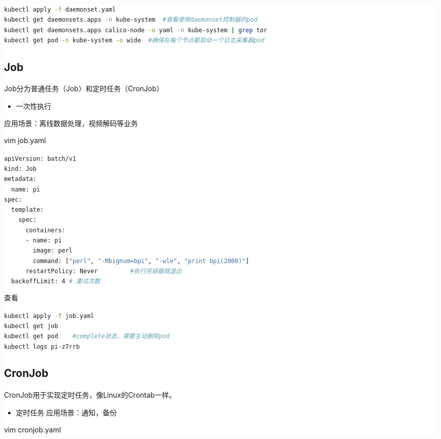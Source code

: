 ```bash
kubectl apply -f daemonset.yaml 
kubectl get daemonsets.apps -n kube-system  #查看使用daemonset控制器的pod
kubectl get daemonsets.apps calico-node -o yaml -n kube-system | grep tor 
kubectl get pod -n kube-system -o wide  #确保在每个节点都启动一个日志采集器pod   
```





## Job



Job分为普通任务（Job）和定时任务（CronJob） 

- 一次性执行 

应用场景：离线数据处理，视频解码等业务

vim job.yaml 

```bash
apiVersion: batch/v1
kind: Job
metadata:
  name: pi
spec:
  template:
    spec:
      containers:
      - name: pi
        image: perl
        command: ["perl", "-Mbignum=bpi", "-wle", "print bpi(2000)"]
      restartPolicy: Never         #执行完容器就退出
  backoffLimit: 4 # 重试次数
```

查看

```bash
kubectl apply -f job.yaml 
kubectl get job
kubectl get pod    #complete状态，需要主动删除pod
kubectl logs pi-z7rrb 
```



## CronJob



CronJob用于实现定时任务，像Linux的Crontab一样。 

- 定时任务 应用场景：通知，备份

vim cronjob.yaml 
